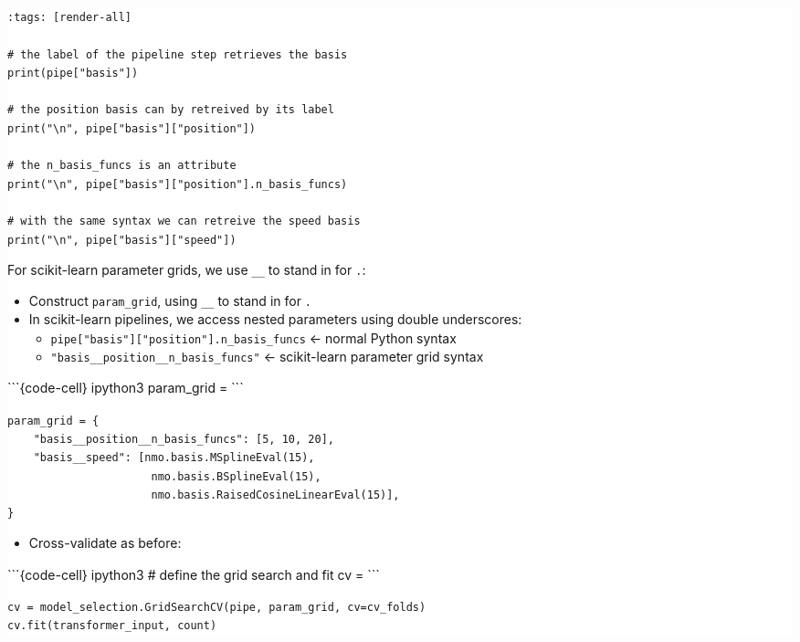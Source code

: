 ```{code-cell} ipython3
:tags: [render-all]

# the label of the pipeline step retrieves the basis
print(pipe["basis"])

# the position basis can by retreived by its label
print("\n", pipe["basis"]["position"])

# the n_basis_funcs is an attribute
print("\n", pipe["basis"]["position"].n_basis_funcs)

# with the same syntax we can retreive the speed basis
print("\n", pipe["basis"]["speed"])
```

For scikit-learn parameter grids, we use `__` to stand in for `.`:

<div class="render-user render-presenter">

- Construct `param_grid`, using `__` to stand in for `.`
- In scikit-learn pipelines, we access nested parameters using double underscores:
  - `pipe["basis"]["position"].n_basis_funcs` ← normal Python syntax
  - `"basis__position__n_basis_funcs"` ← scikit-learn parameter grid syntax

</div>

<div class="render-user">
```{code-cell} ipython3
param_grid = 
```
</div>

```{code-cell} ipython3
param_grid = {
    "basis__position__n_basis_funcs": [5, 10, 20],
    "basis__speed": [nmo.basis.MSplineEval(15),
                      nmo.basis.BSplineEval(15),
                      nmo.basis.RaisedCosineLinearEval(15)],
}
```


<div class="render-user render-presenter">

- Cross-validate as before:

</div>

<div class="render-user">
```{code-cell} ipython3
# define the grid search and fit
cv =
```
</div>

```{code-cell} ipython3
cv = model_selection.GridSearchCV(pipe, param_grid, cv=cv_folds)
cv.fit(transformer_input, count)
```
